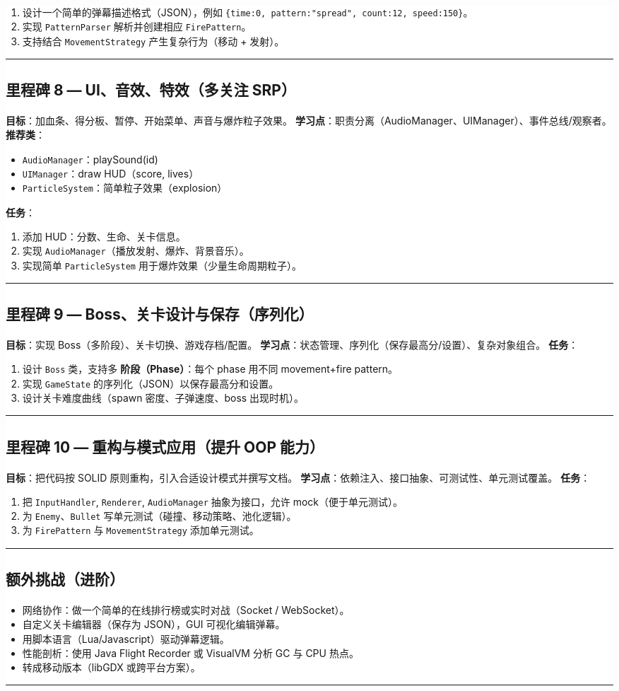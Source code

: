 1. 设计一个简单的弹幕描述格式（JSON），例如 `{time:0, pattern:"spread", count:12, speed:150}`。
2. 实现 `PatternParser` 解析并创建相应 `FirePattern`。
3. 支持结合 `MovementStrategy` 产生复杂行为（移动 + 发射）。

---

## 里程碑 8 — UI、音效、特效（多关注 SRP）

**目标**：加血条、得分板、暂停、开始菜单、声音与爆炸粒子效果。
**学习点**：职责分离（AudioManager、UIManager）、事件总线/观察者。
**推荐类**：

* `AudioManager`：playSound(id)
* `UIManager`：draw HUD（score, lives）
* `ParticleSystem`：简单粒子效果（explosion）

**任务**：

1. 添加 HUD：分数、生命、关卡信息。
2. 实现 `AudioManager`（播放发射、爆炸、背景音乐）。
3. 实现简单 `ParticleSystem` 用于爆炸效果（少量生命周期粒子）。

---

## 里程碑 9 — Boss、关卡设计与保存（序列化）

**目标**：实现 Boss（多阶段）、关卡切换、游戏存档/配置。
**学习点**：状态管理、序列化（保存最高分/设置）、复杂对象组合。
**任务**：

1. 设计 `Boss` 类，支持多 **阶段（Phase）**：每个 phase 用不同 movement+fire pattern。
2. 实现 `GameState` 的序列化（JSON）以保存最高分和设置。
3. 设计关卡难度曲线（spawn 密度、子弹速度、boss 出现时机）。

---

## 里程碑 10 — 重构与模式应用（提升 OOP 能力）

**目标**：把代码按 SOLID 原则重构，引入合适设计模式并撰写文档。
**学习点**：依赖注入、接口抽象、可测试性、单元测试覆盖。
**任务**：

1. 把 `InputHandler`, `Renderer`, `AudioManager` 抽象为接口，允许 mock（便于单元测试）。
2. 为 `Enemy`、`Bullet` 写单元测试（碰撞、移动策略、池化逻辑）。
3. 为 `FirePattern` 与 `MovementStrategy` 添加单元测试。

---

## 额外挑战（进阶）

* 网络协作：做一个简单的在线排行榜或实时对战（Socket / WebSocket）。
* 自定义关卡编辑器（保存为 JSON），GUI 可视化编辑弹幕。
* 用脚本语言（Lua/Javascript）驱动弹幕逻辑。
* 性能剖析：使用 Java Flight Recorder 或 VisualVM 分析 GC 与 CPU 热点。
* 转成移动版本（libGDX 或跨平台方案）。

---